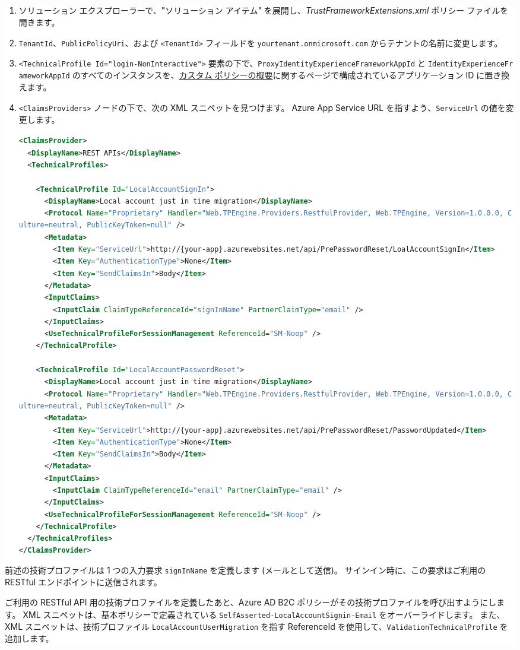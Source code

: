 1. ソリューション エクスプローラーで、"ソリューション アイテム" を展開し、*TrustFrameworkExtensions.xml* ポリシー ファイルを開きます。
1. `TenantId`、`PublicPolicyUri`、および `<TenantId>` フィールドを `yourtenant.onmicrosoft.com` からテナントの名前に変更します。
1. `<TechnicalProfile Id="login-NonInteractive">` 要素の下で、`ProxyIdentityExperienceFrameworkAppId` と `IdentityExperienceFrameworkAppId` のすべてのインスタンスを、[カスタム ポリシーの概要][B2C-GetStartedCustom]に関するページで構成されているアプリケーション ID に置き換えます。
1. `<ClaimsProviders>` ノードの下で、次の XML スニペットを見つけます。 Azure App Service URL を指すよう、`ServiceUrl` の値を変更します。

    ```XML
    <ClaimsProvider>
      <DisplayName>REST APIs</DisplayName>
      <TechnicalProfiles>

        <TechnicalProfile Id="LocalAccountSignIn">
          <DisplayName>Local account just in time migration</DisplayName>
          <Protocol Name="Proprietary" Handler="Web.TPEngine.Providers.RestfulProvider, Web.TPEngine, Version=1.0.0.0, Culture=neutral, PublicKeyToken=null" />
          <Metadata>
            <Item Key="ServiceUrl">http://{your-app}.azurewebsites.net/api/PrePasswordReset/LoalAccountSignIn</Item>
            <Item Key="AuthenticationType">None</Item>
            <Item Key="SendClaimsIn">Body</Item>
          </Metadata>
          <InputClaims>
            <InputClaim ClaimTypeReferenceId="signInName" PartnerClaimType="email" />
          </InputClaims>
          <UseTechnicalProfileForSessionManagement ReferenceId="SM-Noop" />
        </TechnicalProfile>

        <TechnicalProfile Id="LocalAccountPasswordReset">
          <DisplayName>Local account just in time migration</DisplayName>
          <Protocol Name="Proprietary" Handler="Web.TPEngine.Providers.RestfulProvider, Web.TPEngine, Version=1.0.0.0, Culture=neutral, PublicKeyToken=null" />
          <Metadata>
            <Item Key="ServiceUrl">http://{your-app}.azurewebsites.net/api/PrePasswordReset/PasswordUpdated</Item>
            <Item Key="AuthenticationType">None</Item>
            <Item Key="SendClaimsIn">Body</Item>
          </Metadata>
          <InputClaims>
            <InputClaim ClaimTypeReferenceId="email" PartnerClaimType="email" />
          </InputClaims>
          <UseTechnicalProfileForSessionManagement ReferenceId="SM-Noop" />
        </TechnicalProfile>
      </TechnicalProfiles>
    </ClaimsProvider>
    ```

前述の技術プロファイルは 1 つの入力要求 `signInName` を定義します (メールとして送信)。 サインイン時に、この要求はご利用の RESTful エンドポイントに送信されます。

ご利用の RESTful API 用の技術プロファイルを定義したあと、Azure AD B2C ポリシーがその技術プロファイルを呼び出すようにします。 XML スニペットは、基本ポリシーで定義されている `SelfAsserted-LocalAccountSignin-Email` をオーバーライドします。 また、XML スニペットは、技術プロファイル `LocalAccountUserMigration` を指す ReferenceId を使用して、`ValidationTechnicalProfile` を追加します。


[AD-PasswordPolicies]: https://docs.microsoft.com/azure/active-directory/active-directory-passwords-policy
[AD-Powershell]: https://docs.microsoft.com/powershell/azure/active-directory/install-adv2
[AppService-Deploy]: https://docs.microsoft.com/aspnet/core/tutorials/publish-to-azure-webapp-using-vs
[B2C-AppRegister]: https://docs.microsoft.com/azure/active-directory-b2c/active-directory-b2c-app-registration
[B2C-GetStarted]: https://docs.microsoft.com/azure/active-directory-b2c/active-directory-b2c-get-started
[B2C-GetStartedCustom]: https://docs.microsoft.com/azure/active-directory-b2c/active-directory-b2c-get-started-custom
[B2C-GraphQuickStart]: https://docs.microsoft.com/azure/active-directory-b2c/active-directory-b2c-devquickstarts-graph-dotnet
[B2C-NavContext]: https://docs.microsoft.com/azure/active-directory-b2c/active-directory-b2c-navigate-to-b2c-context
[Portal]: https://portal.azure.com/
[UserMigrationSample-code]: https://github.com/azure-ad-b2c/user-migration/tree/master/pre-migration/source-code
[UserMigrationSample-policy]: https://github.com/azure-ad-b2c/user-migration/tree/master/pre-migration/policy